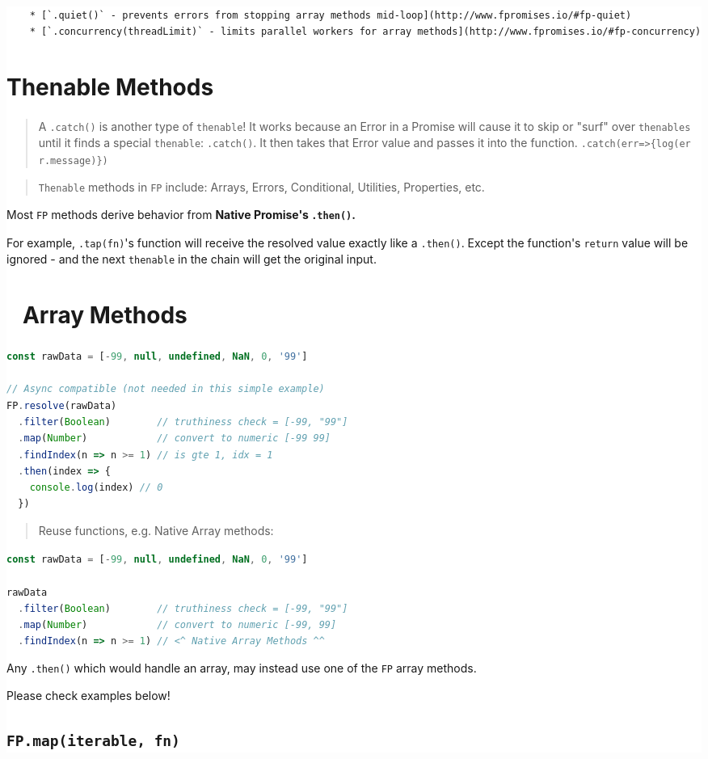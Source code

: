         * [`.quiet()` - prevents errors from stopping array methods mid-loop](http://www.fpromises.io/#fp-quiet)
        * [`.concurrency(threadLimit)` - limits parallel workers for array methods](http://www.fpromises.io/#fp-concurrency)

# Thenable Methods

> A `.catch()` is another type of `thenable`! It works because an Error in a Promise will cause it to skip or "surf" over `thenables` until it finds a special `thenable`: `.catch()`. It then takes that Error value and passes it into the function. `.catch(err=>{log(err.message)})`

> `Thenable` methods in `FP` include: Arrays, Errors, Conditional, Utilities, Properties, etc.

Most `FP` methods derive behavior from **Native Promise's `.then()`.**

For example, `.tap(fn)`'s function will receive the resolved value exactly like a `.then()`. Except the function's `return` value will be ignored - and the next `thenable` in the chain will get the original input.


# &#160;&#160; Array Methods

```javascript
const rawData = [-99, null, undefined, NaN, 0, '99']

// Async compatible (not needed in this simple example)
FP.resolve(rawData)
  .filter(Boolean)        // truthiness check = [-99, "99"]
  .map(Number)            // convert to numeric [-99 99]
  .findIndex(n => n >= 1) // is gte 1, idx = 1
  .then(index => {
    console.log(index) // 0
  })
```

> Reuse functions, e.g. Native Array methods:

```javascript
const rawData = [-99, null, undefined, NaN, 0, '99']

rawData
  .filter(Boolean)        // truthiness check = [-99, "99"]
  .map(Number)            // convert to numeric [-99, 99]
  .findIndex(n => n >= 1) // <^ Native Array Methods ^^
```

Any `.then()` which would handle an array, may instead use one of the `FP` array methods.

<aside class='success'>
  Please check examples below!
</aside>

## `FP.map(iterable, fn)`
